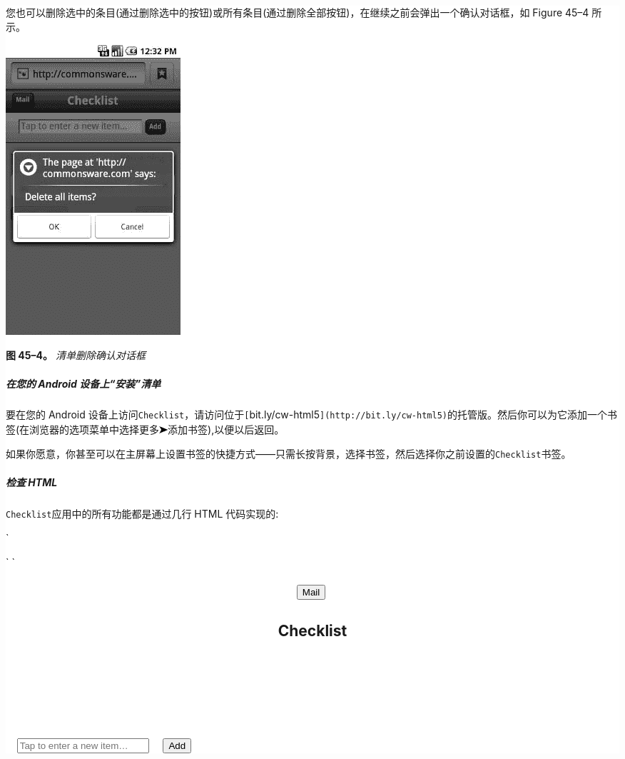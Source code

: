您也可以删除选中的条目(通过删除选中的按钮)或所有条目(通过删除全部按钮)，在继续之前会弹出一个确认对话框，如 Figure 45–4 所示。

![images](img/4504.jpg)

**图 45–4。** *清单删除确认对话框*

##### 在您的 Android 设备上“安装”清单

要在您的 Android 设备上访问`Checklist`，请访问位于`[`bit.ly/cw-html5`](http://bit.ly/cw-html5)`的托管版。然后你可以为它添加一个书签(在浏览器的选项菜单中选择更多![images](img/U001.jpg)添加书签),以便以后返回。

如果你愿意，你甚至可以在主屏幕上设置书签的快捷方式——只需长按背景，选择书签，然后选择你之前设置的`Checklist`书签。

##### 检查 HTML

`Checklist`应用中的所有功能都是通过几行 HTML 代码实现的:

`<!DOCTYPE html>
<html lang="en" manifest="checklist.manifest">
<head>
<meta http-equiv="Content-Type" content="text/html; charset=utf-8" />
<title>Checklist</title>
<meta name="viewport"
  content="width=device-width; initial-scale=1.0; maximum-scale=1.0;![images](img/U002.jpg)
 user-scalable=0;" />
<meta name="apple-mobile-web-app-capable" content="yes" />`
`<meta name="apple-mobile-web-app-status-bar-style" />
<link rel="apple-touch-startup-image" href="splashscreen.png" />
<link rel="stylesheet" href="styles.css" />
<link rel="apple-touch-icon-precomposed"
      href="apple-touch-icon-precomposed.png" />
</head>
<body>
<section>
 <header>
 <button type="button" id="sendmail">Mail</button>
 <h1>Checklist</h1>
 </header>
 <article>
    <form id="inputarea" onsubmit="addNewItem()">
    <input type="text" name="name" id="name" maxlength="75"
                  autocorrect placeholder="Tap to enter a new item&hellip;" />
    <button type="button" id="add">Add</button>